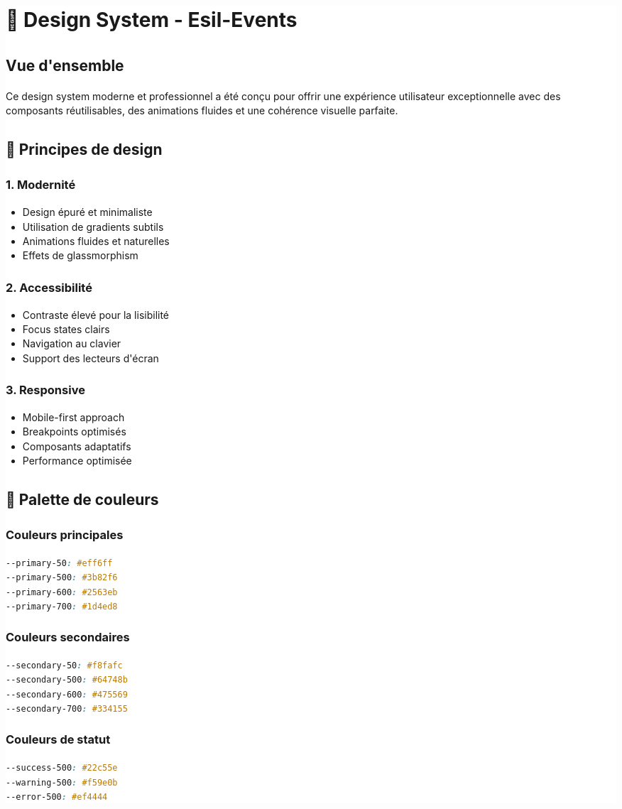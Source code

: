 # 🎨 Design System - Esil-Events

## Vue d'ensemble

Ce design system moderne et professionnel a été conçu pour offrir une expérience utilisateur exceptionnelle avec des composants réutilisables, des animations fluides et une cohérence visuelle parfaite.

## 🎯 Principes de design

### 1. **Modernité**
- Design épuré et minimaliste
- Utilisation de gradients subtils
- Animations fluides et naturelles
- Effets de glassmorphism

### 2. **Accessibilité**
- Contraste élevé pour la lisibilité
- Focus states clairs
- Navigation au clavier
- Support des lecteurs d'écran

### 3. **Responsive**
- Mobile-first approach
- Breakpoints optimisés
- Composants adaptatifs
- Performance optimisée

## 🎨 Palette de couleurs

### Couleurs principales
```css
--primary-50: #eff6ff
--primary-500: #3b82f6
--primary-600: #2563eb
--primary-700: #1d4ed8
```

### Couleurs secondaires
```css
--secondary-50: #f8fafc
--secondary-500: #64748b
--secondary-600: #475569
--secondary-700: #334155
```

### Couleurs de statut
```css
--success-500: #22c55e
--warning-500: #f59e0b
--error-500: #ef4444
```
